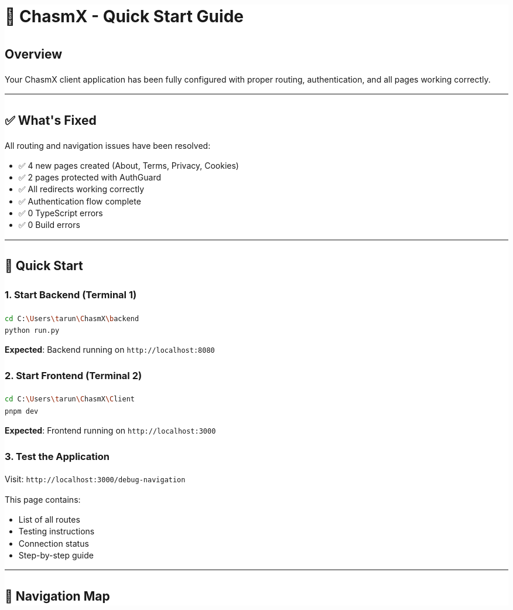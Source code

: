 # 🚀 ChasmX - Quick Start Guide

## Overview
Your ChasmX client application has been fully configured with proper routing, authentication, and all pages working correctly.

---

## ✅ What's Fixed

All routing and navigation issues have been resolved:
- ✅ 4 new pages created (About, Terms, Privacy, Cookies)
- ✅ 2 pages protected with AuthGuard
- ✅ All redirects working correctly
- ✅ Authentication flow complete
- ✅ 0 TypeScript errors
- ✅ 0 Build errors

---

## 🎯 Quick Start

### 1. Start Backend (Terminal 1)
```bash
cd C:\Users\tarun\ChasmX\backend
python run.py
```
**Expected**: Backend running on `http://localhost:8080`

### 2. Start Frontend (Terminal 2)
```bash
cd C:\Users\tarun\ChasmX\Client
pnpm dev
```
**Expected**: Frontend running on `http://localhost:3000`

### 3. Test the Application
Visit: `http://localhost:3000/debug-navigation`

This page contains:
- List of all routes
- Testing instructions
- Connection status
- Step-by-step guide

---

## 🧭 Navigation Map
